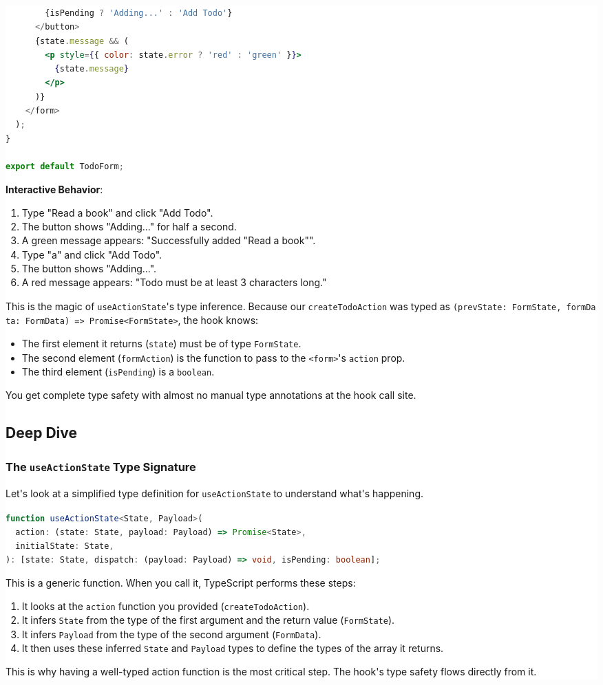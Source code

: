 ```jsx
        {isPending ? 'Adding...' : 'Add Todo'}
      </button>
      {state.message && (
        <p style={{ color: state.error ? 'red' : 'green' }}>
          {state.message}
        </p>
      )}
    </form>
  );
}

export default TodoForm;
```

**Interactive Behavior**:

1.  Type "Read a book" and click "Add Todo".
2.  The button shows "Adding..." for half a second.
3.  A green message appears: "Successfully added "Read a book"".
4.  Type "a" and click "Add Todo".
5.  The button shows "Adding...".
6.  A red message appears: "Todo must be at least 3 characters long."

This is the magic of `useActionState`'s type inference. Because our `createTodoAction` was typed as `(prevState: FormState, formData: FormData) => Promise<FormState>`, the hook knows:

- The first element it returns (`state`) must be of type `FormState`.
- The second element (`formAction`) is the function to pass to the `<form>`'s `action` prop.
- The third element (`isPending`) is a `boolean`.

You get complete type safety with almost no manual type annotations at the hook call site.

## Deep Dive

### The `useActionState` Type Signature

Let's look at a simplified type definition for `useActionState` to understand what's happening.

```typescript
function useActionState<State, Payload>(
  action: (state: State, payload: Payload) => Promise<State>,
  initialState: State,
): [state: State, dispatch: (payload: Payload) => void, isPending: boolean];
```

This is a generic function. When you call it, TypeScript performs these steps:

1.  It looks at the `action` function you provided (`createTodoAction`).
2.  It infers `State` from the type of the first argument and the return value (`FormState`).
3.  It infers `Payload` from the type of the second argument (`FormData`).
4.  It then uses these inferred `State` and `Payload` types to define the types of the array it returns.

This is why having a well-typed action function is the most critical step. The hook's type safety flows directly from it.
